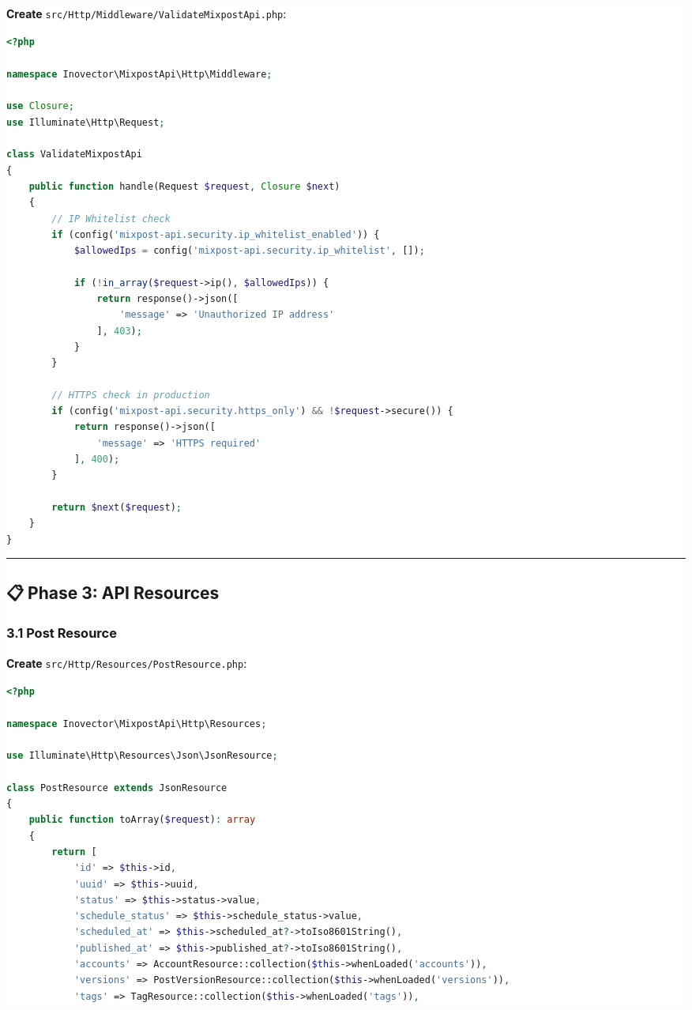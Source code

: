 **Create** `src/Http/Middleware/ValidateMixpostApi.php`:
```php
<?php

namespace Inovector\MixpostApi\Http\Middleware;

use Closure;
use Illuminate\Http\Request;

class ValidateMixpostApi
{
    public function handle(Request $request, Closure $next)
    {
        // IP Whitelist check
        if (config('mixpost-api.security.ip_whitelist_enabled')) {
            $allowedIps = config('mixpost-api.security.ip_whitelist', []);

            if (!in_array($request->ip(), $allowedIps)) {
                return response()->json([
                    'message' => 'Unauthorized IP address'
                ], 403);
            }
        }

        // HTTPS check in production
        if (config('mixpost-api.security.https_only') && !$request->secure()) {
            return response()->json([
                'message' => 'HTTPS required'
            ], 400);
        }

        return $next($request);
    }
}
```

---

## 📋 Phase 3: API Resources

### 3.1 Post Resource

**Create** `src/Http/Resources/PostResource.php`:
```php
<?php

namespace Inovector\MixpostApi\Http\Resources;

use Illuminate\Http\Resources\Json\JsonResource;

class PostResource extends JsonResource
{
    public function toArray($request): array
    {
        return [
            'id' => $this->id,
            'uuid' => $this->uuid,
            'status' => $this->status->value,
            'schedule_status' => $this->schedule_status->value,
            'scheduled_at' => $this->scheduled_at?->toIso8601String(),
            'published_at' => $this->published_at?->toIso8601String(),
            'accounts' => AccountResource::collection($this->whenLoaded('accounts')),
            'versions' => PostVersionResource::collection($this->whenLoaded('versions')),
            'tags' => TagResource::collection($this->whenLoaded('tags')),
```